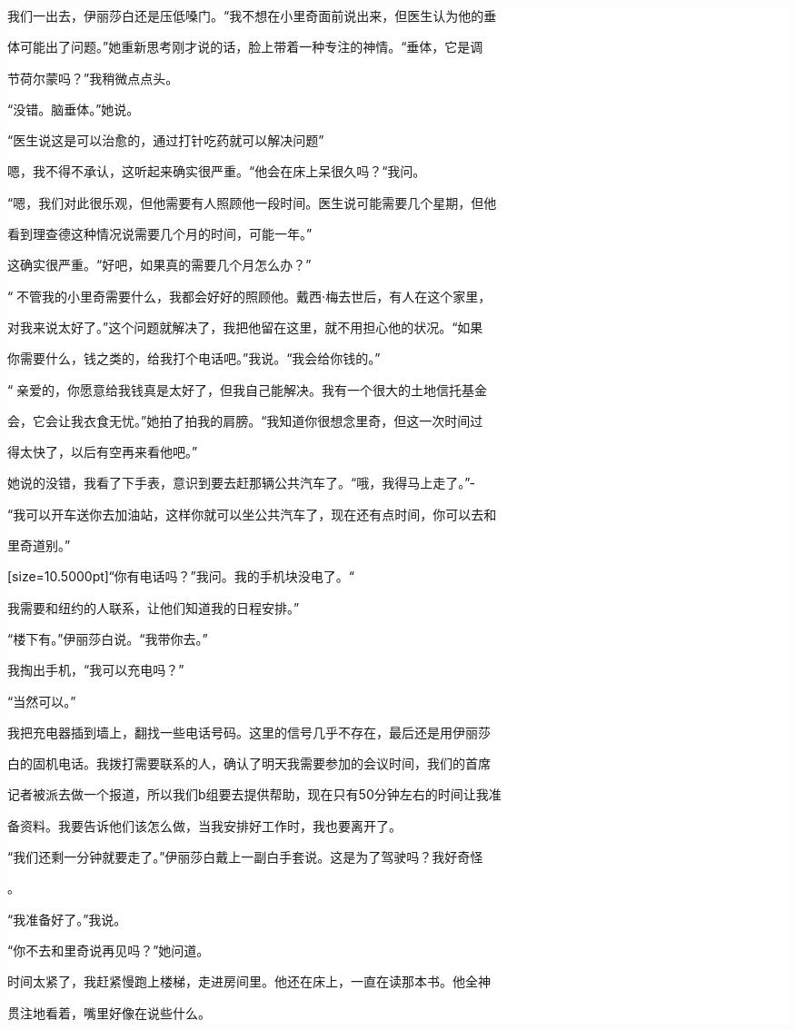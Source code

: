 我们一出去，伊丽莎白还是压低嗓门。“我不想在小里奇面前说出来，但医生认为他的垂

体可能出了问题。”她重新思考刚才说的话，脸上带着一种专注的神情。“垂体，它是调

节荷尔蒙吗？”我稍微点点头。

“没错。脑垂体。”她说。

“医生说这是可以治愈的，通过打针吃药就可以解决问题”

嗯，我不得不承认，这听起来确实很严重。“他会在床上呆很久吗？“我问。

“嗯，我们对此很乐观，但他需要有人照顾他一段时间。医生说可能需要几个星期，但他

看到理查德这种情况说需要几个月的时间，可能一年。”

这确实很严重。“好吧，如果真的需要几个月怎么办？”

“ 不管我的小里奇需要什么，我都会好好的照顾他。戴西·梅去世后，有人在这个家里，

对我来说太好了。”这个问题就解决了，我把他留在这里，就不用担心他的状况。“如果

你需要什么，钱之类的，给我打个电话吧。”我说。“我会给你钱的。”

“ 亲爱的，你愿意给我钱真是太好了，但我自己能解决。我有一个很大的土地信托基金

会，它会让我衣食无忧。”她拍了拍我的肩膀。“我知道你很想念里奇，但这一次时间过

得太快了，以后有空再来看他吧。”

她说的没错，我看了下手表，意识到要去赶那辆公共汽车了。“哦，我得马上走了。”-

“我可以开车送你去加油站，这样你就可以坐公共汽车了，现在还有点时间，你可以去和

里奇道别。”

[size=10.5000pt]“你有电话吗？”我问。我的手机块没电了。“

我需要和纽约的人联系，让他们知道我的日程安排。”

“楼下有。”伊丽莎白说。“我带你去。”

我掏出手机，“我可以充电吗？”

“当然可以。”

我把充电器插到墙上，翻找一些电话号码。这里的信号几乎不存在，最后还是用伊丽莎

白的固机电话。我拨打需要联系的人，确认了明天我需要参加的会议时间，我们的首席

记者被派去做一个报道，所以我们b组要去提供帮助，现在只有50分钟左右的时间让我准

备资料。我要告诉他们该怎么做，当我安排好工作时，我也要离开了。

“我们还剩一分钟就要走了。”伊丽莎白戴上一副白手套说。这是为了驾驶吗？我好奇怪

。

“我准备好了。”我说。

“你不去和里奇说再见吗？”她问道。

时间太紧了，我赶紧慢跑上楼梯，走进房间里。他还在床上，一直在读那本书。他全神

贯注地看着，嘴里好像在说些什么。
